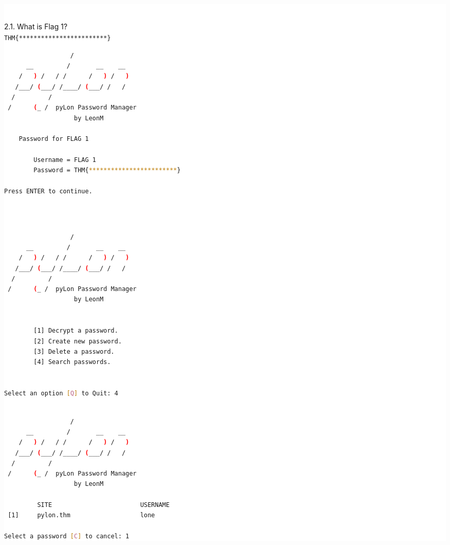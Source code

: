 <br>
<p>2.1. What is Flag 1?<br>
<code>THM{************************}</code></p>

```bash              
                  /               
      __         /       __    __
    /   ) /   / /      /   ) /   )
   /___/ (___/ /____/ (___/ /   /
  /         /                     
 /      (_ /  pyLon Password Manager
                   by LeonM

    Password for FLAG 1

        Username = FLAG 1
        Password = THM{************************}           

Press ENTER to continue.
```

<br>

```bash              
               
                  /               
      __         /       __    __
    /   ) /   / /      /   ) /   )
   /___/ (___/ /____/ (___/ /   /
  /         /                     
 /      (_ /  pyLon Password Manager
                   by LeonM

  
        [1] Decrypt a password.
        [2] Create new password.
        [3] Delete a password.
        [4] Search passwords.
        

Select an option [Q] to Quit: 4
```

```bash              
               
                  /               
      __         /       __    __
    /   ) /   / /      /   ) /   )
   /___/ (___/ /____/ (___/ /   /
  /         /                     
 /      (_ /  pyLon Password Manager
                   by LeonM

         SITE                        USERNAME
 [1]     pylon.thm                   lone                        

Select a password [C] to cancel: 1
```
